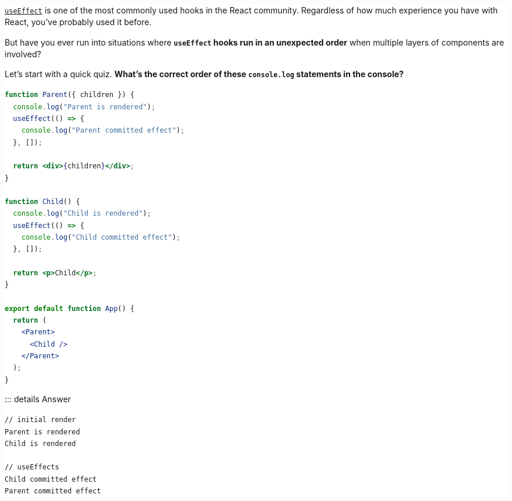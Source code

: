 
<SiteInfo
  name="React Internals: Which useEffect runs first?"
  desc="It's not particularly obvious, but a child's useEffect will run before a parent's will. Let's look at why."
  url="https://frontendmasters.com/blog/react-internals-which-useeffect-runs-first/"
  logo="https://frontendmasters.com/favicon.ico"
  preview="https://frontendmasters.com/blog/wp-json/social-image-generator/v1/image/5672"/>

[<VPIcon icon="fa-brands fa-react"/>`useEffect`](https://react.dev/reference/react/useEffect) is one of the most commonly used hooks in the React community. Regardless of how much experience you have with React, you’ve probably used it before.

But have you ever run into situations where **`useEffect` hooks run in an unexpected order** when multiple layers of components are involved?

Let’s start with a quick quiz. **What’s the correct order of these `console.log` statements in the console?**

```jsx
function Parent({ children }) {
  console.log("Parent is rendered");
  useEffect(() => {
    console.log("Parent committed effect");
  }, []);

  return <div>{children}</div>;
}

function Child() {
  console.log("Child is rendered");
  useEffect(() => {
    console.log("Child committed effect");
  }, []);

  return <p>Child</p>;
}

export default function App() {
  return (
    <Parent>
      <Child />
    </Parent>
  );
}
```

::: details Answer

```plaintext
// initial render  
Parent is rendered  
Child is rendered  
  
// useEffects  
Child committed effect  
Parent committed effect
```
